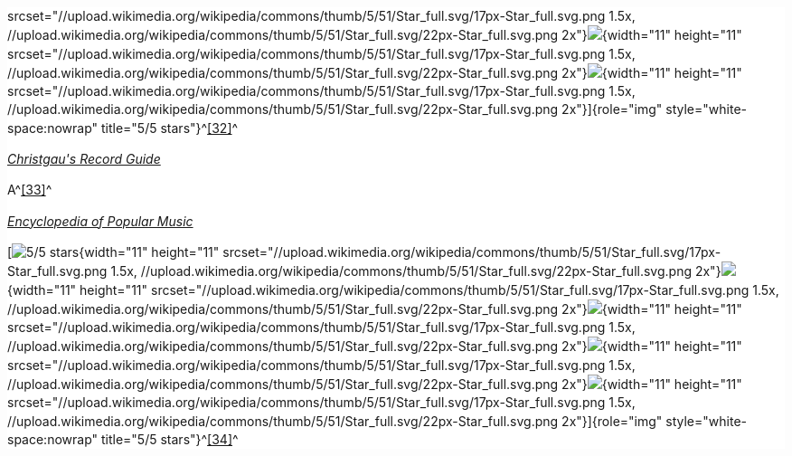 srcset="//upload.wikimedia.org/wikipedia/commons/thumb/5/51/Star_full.svg/17px-Star_full.svg.png 1.5x, //upload.wikimedia.org/wikipedia/commons/thumb/5/51/Star_full.svg/22px-Star_full.svg.png 2x"}![](//upload.wikimedia.org/wikipedia/commons/thumb/5/51/Star_full.svg/11px-Star_full.svg.png){width="11"
height="11"
srcset="//upload.wikimedia.org/wikipedia/commons/thumb/5/51/Star_full.svg/17px-Star_full.svg.png 1.5x, //upload.wikimedia.org/wikipedia/commons/thumb/5/51/Star_full.svg/22px-Star_full.svg.png 2x"}![](//upload.wikimedia.org/wikipedia/commons/thumb/5/51/Star_full.svg/11px-Star_full.svg.png){width="11"
height="11"
srcset="//upload.wikimedia.org/wikipedia/commons/thumb/5/51/Star_full.svg/17px-Star_full.svg.png 1.5x, //upload.wikimedia.org/wikipedia/commons/thumb/5/51/Star_full.svg/22px-Star_full.svg.png 2x"}]{role="img"
style="white-space:nowrap" title="5/5 stars"}^[\[32\]](#cite_note-32)^

*[Christgau\'s Record
Guide](/wiki/Christgau%27s_Record_Guide:_Rock_Albums_of_the_Seventies "Christgau's Record Guide: Rock Albums of the Seventies")*

A^[\[33\]](#cite_note-CG-33)^

*[Encyclopedia of Popular
Music](/wiki/Encyclopedia_of_Popular_Music "Encyclopedia of Popular Music")*

[![5/5
stars](//upload.wikimedia.org/wikipedia/commons/thumb/5/51/Star_full.svg/11px-Star_full.svg.png "5/5 stars"){width="11"
height="11"
srcset="//upload.wikimedia.org/wikipedia/commons/thumb/5/51/Star_full.svg/17px-Star_full.svg.png 1.5x, //upload.wikimedia.org/wikipedia/commons/thumb/5/51/Star_full.svg/22px-Star_full.svg.png 2x"}![](//upload.wikimedia.org/wikipedia/commons/thumb/5/51/Star_full.svg/11px-Star_full.svg.png){width="11"
height="11"
srcset="//upload.wikimedia.org/wikipedia/commons/thumb/5/51/Star_full.svg/17px-Star_full.svg.png 1.5x, //upload.wikimedia.org/wikipedia/commons/thumb/5/51/Star_full.svg/22px-Star_full.svg.png 2x"}![](//upload.wikimedia.org/wikipedia/commons/thumb/5/51/Star_full.svg/11px-Star_full.svg.png){width="11"
height="11"
srcset="//upload.wikimedia.org/wikipedia/commons/thumb/5/51/Star_full.svg/17px-Star_full.svg.png 1.5x, //upload.wikimedia.org/wikipedia/commons/thumb/5/51/Star_full.svg/22px-Star_full.svg.png 2x"}![](//upload.wikimedia.org/wikipedia/commons/thumb/5/51/Star_full.svg/11px-Star_full.svg.png){width="11"
height="11"
srcset="//upload.wikimedia.org/wikipedia/commons/thumb/5/51/Star_full.svg/17px-Star_full.svg.png 1.5x, //upload.wikimedia.org/wikipedia/commons/thumb/5/51/Star_full.svg/22px-Star_full.svg.png 2x"}![](//upload.wikimedia.org/wikipedia/commons/thumb/5/51/Star_full.svg/11px-Star_full.svg.png){width="11"
height="11"
srcset="//upload.wikimedia.org/wikipedia/commons/thumb/5/51/Star_full.svg/17px-Star_full.svg.png 1.5x, //upload.wikimedia.org/wikipedia/commons/thumb/5/51/Star_full.svg/22px-Star_full.svg.png 2x"}]{role="img"
style="white-space:nowrap" title="5/5 stars"}^[\[34\]](#cite_note-34)^
